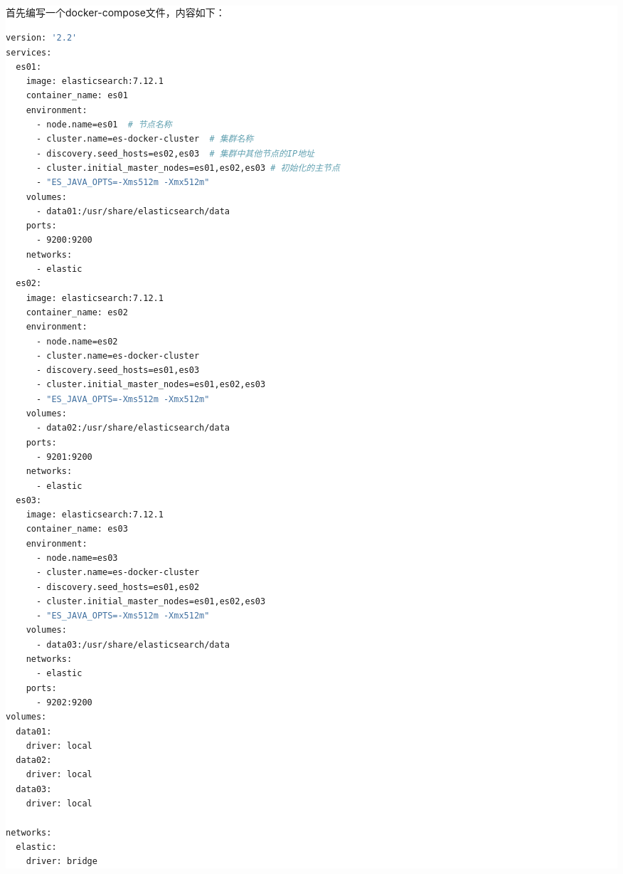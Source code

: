 首先编写一个docker-compose文件，内容如下：

```sh
version: '2.2'
services:
  es01:
    image: elasticsearch:7.12.1
    container_name: es01
    environment:
      - node.name=es01  # 节点名称
      - cluster.name=es-docker-cluster  # 集群名称
      - discovery.seed_hosts=es02,es03  # 集群中其他节点的IP地址
      - cluster.initial_master_nodes=es01,es02,es03 # 初始化的主节点 
      - "ES_JAVA_OPTS=-Xms512m -Xmx512m"
    volumes:
      - data01:/usr/share/elasticsearch/data
    ports:
      - 9200:9200
    networks:
      - elastic
  es02:
    image: elasticsearch:7.12.1
    container_name: es02
    environment:
      - node.name=es02
      - cluster.name=es-docker-cluster
      - discovery.seed_hosts=es01,es03
      - cluster.initial_master_nodes=es01,es02,es03
      - "ES_JAVA_OPTS=-Xms512m -Xmx512m"
    volumes:
      - data02:/usr/share/elasticsearch/data
    ports:
      - 9201:9200
    networks:
      - elastic
  es03:
    image: elasticsearch:7.12.1
    container_name: es03
    environment:
      - node.name=es03
      - cluster.name=es-docker-cluster
      - discovery.seed_hosts=es01,es02
      - cluster.initial_master_nodes=es01,es02,es03
      - "ES_JAVA_OPTS=-Xms512m -Xmx512m"
    volumes:
      - data03:/usr/share/elasticsearch/data
    networks:
      - elastic
    ports:
      - 9202:9200
volumes:
  data01:
    driver: local
  data02:
    driver: local
  data03:
    driver: local

networks:
  elastic:
    driver: bridge
```

